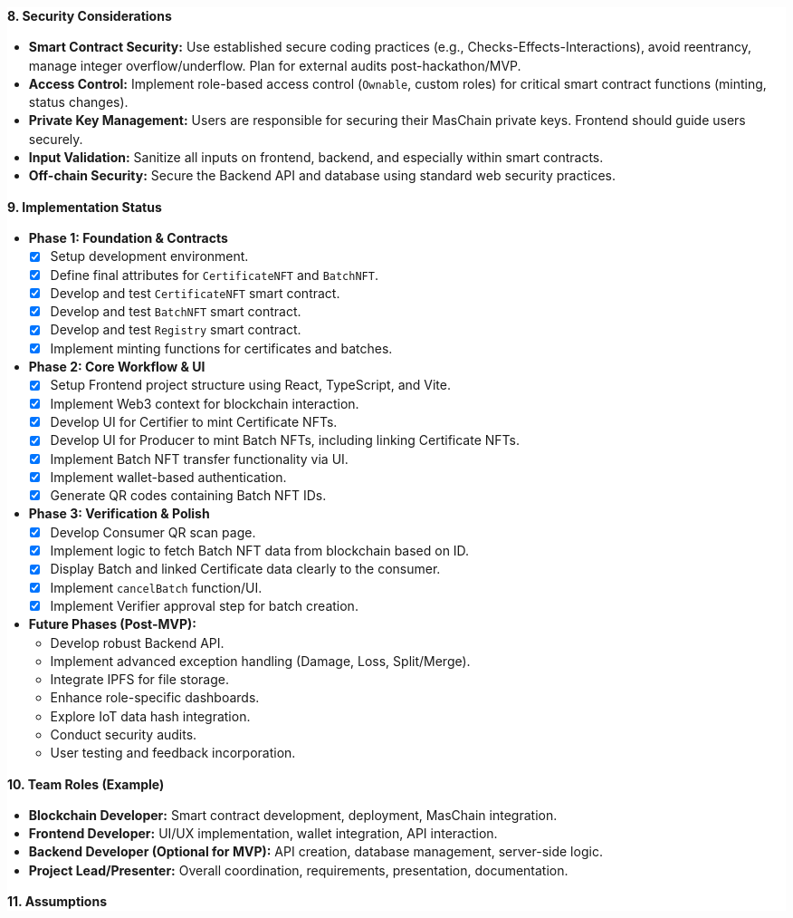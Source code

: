 **8. Security Considerations**

- **Smart Contract Security:** Use established secure coding practices (e.g., Checks-Effects-Interactions), avoid reentrancy, manage integer overflow/underflow. Plan for external audits post-hackathon/MVP.
- **Access Control:** Implement role-based access control (`Ownable`, custom roles) for critical smart contract functions (minting, status changes).
- **Private Key Management:** Users are responsible for securing their MasChain private keys. Frontend should guide users securely.
- **Input Validation:** Sanitize all inputs on frontend, backend, and especially within smart contracts.
- **Off-chain Security:** Secure the Backend API and database using standard web security practices.

**9. Implementation Status**

- **Phase 1: Foundation & Contracts**
  - [x] Setup development environment.
  - [x] Define final attributes for `CertificateNFT` and `BatchNFT`.
  - [x] Develop and test `CertificateNFT` smart contract.
  - [x] Develop and test `BatchNFT` smart contract.
  - [x] Develop and test `Registry` smart contract.
  - [x] Implement minting functions for certificates and batches.
- **Phase 2: Core Workflow & UI**
  - [x] Setup Frontend project structure using React, TypeScript, and Vite.
  - [x] Implement Web3 context for blockchain interaction.
  - [x] Develop UI for Certifier to mint Certificate NFTs.
  - [x] Develop UI for Producer to mint Batch NFTs, including linking Certificate NFTs.
  - [x] Implement Batch NFT transfer functionality via UI.
  - [x] Implement wallet-based authentication.
  - [x] Generate QR codes containing Batch NFT IDs.
- **Phase 3: Verification & Polish**
  - [x] Develop Consumer QR scan page.
  - [x] Implement logic to fetch Batch NFT data from blockchain based on ID.
  - [x] Display Batch and linked Certificate data clearly to the consumer.
  - [x] Implement `cancelBatch` function/UI.
  - [x] Implement Verifier approval step for batch creation.
- **Future Phases (Post-MVP):**
  - Develop robust Backend API.
  - Implement advanced exception handling (Damage, Loss, Split/Merge).
  - Integrate IPFS for file storage.
  - Enhance role-specific dashboards.
  - Explore IoT data hash integration.
  - Conduct security audits.
  - User testing and feedback incorporation.

**10. Team Roles (Example)**

- **Blockchain Developer:** Smart contract development, deployment, MasChain integration.
- **Frontend Developer:** UI/UX implementation, wallet integration, API interaction.
- **Backend Developer (Optional for MVP):** API creation, database management, server-side logic.
- **Project Lead/Presenter:** Overall coordination, requirements, presentation, documentation.

**11. Assumptions**
